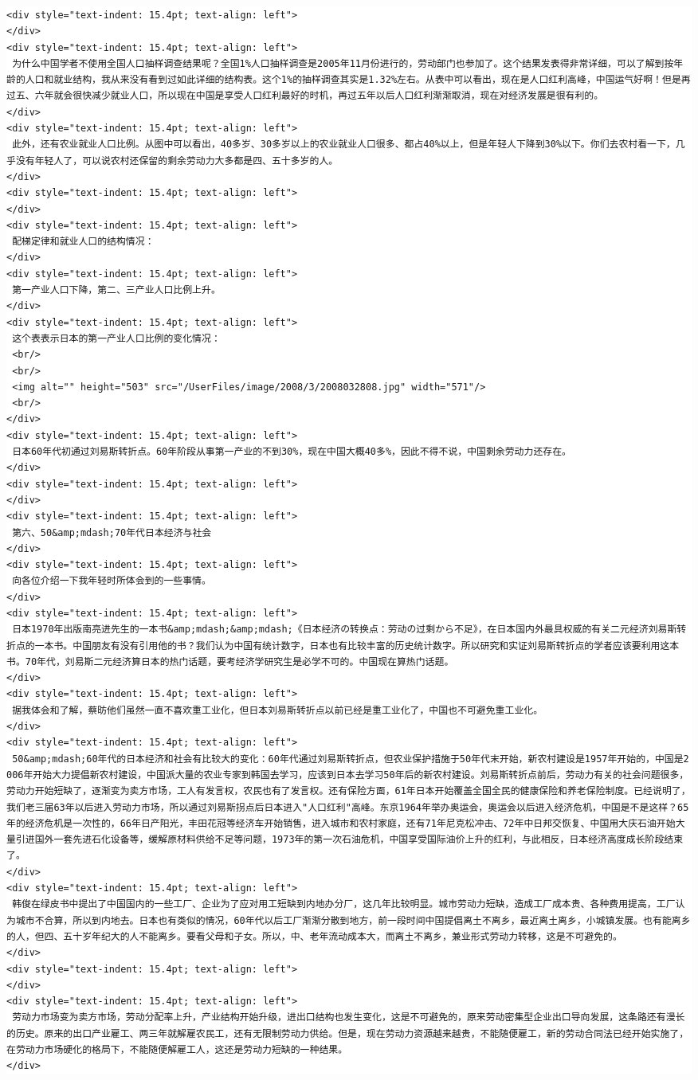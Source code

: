     <div style="text-indent: 15.4pt; text-align: left">
    </div>
    <div style="text-indent: 15.4pt; text-align: left">
     为什么中国学者不使用全国人口抽样调查结果呢？全国1%人口抽样调查是2005年11月份进行的，劳动部门也参加了。这个结果发表得非常详细，可以了解到按年龄的人口和就业结构，我从来没有看到过如此详细的结构表。这个1%的抽样调查其实是1.32%左右。从表中可以看出，现在是人口红利高峰，中国运气好啊！但是再过五、六年就会很快减少就业人口，所以现在中国是享受人口红利最好的时机，再过五年以后人口红利渐渐取消，现在对经济发展是很有利的。
    </div>
    <div style="text-indent: 15.4pt; text-align: left">
     此外，还有农业就业人口比例。从图中可以看出，40多岁、30多岁以上的农业就业人口很多、都占40%以上，但是年轻人下降到30%以下。你们去农村看一下，几乎没有年轻人了，可以说农村还保留的剩余劳动力大多都是四、五十多岁的人。
    </div>
    <div style="text-indent: 15.4pt; text-align: left">
    </div>
    <div style="text-indent: 15.4pt; text-align: left">
     配梯定律和就业人口的结构情况：
    </div>
    <div style="text-indent: 15.4pt; text-align: left">
     第一产业人口下降，第二、三产业人口比例上升。
    </div>
    <div style="text-indent: 15.4pt; text-align: left">
     这个表表示日本的第一产业人口比例的变化情况：
     <br/>
     <br/>
     <img alt="" height="503" src="/UserFiles/image/2008/3/2008032808.jpg" width="571"/>
     <br/>
    </div>
    <div style="text-indent: 15.4pt; text-align: left">
     日本60年代初通过刘易斯转折点。60年阶段从事第一产业的不到30%，现在中国大概40多%，因此不得不说，中国剩余劳动力还存在。
    </div>
    <div style="text-indent: 15.4pt; text-align: left">
    </div>
    <div style="text-indent: 15.4pt; text-align: left">
     第六、50&amp;mdash;70年代日本经济与社会
    </div>
    <div style="text-indent: 15.4pt; text-align: left">
     向各位介绍一下我年轻时所体会到的一些事情。
    </div>
    <div style="text-indent: 15.4pt; text-align: left">
     日本1970年出版南亮进先生的一本书&amp;mdash;&amp;mdash;《日本经济の转换点：劳动の过剩から不足》，在日本国内外最具权威的有关二元经济刘易斯转折点的一本书。中国朋友有没有引用他的书？我们认为中国有统计数字，日本也有比较丰富的历史统计数字。所以研究和实证刘易斯转折点的学者应该要利用这本书。70年代，刘易斯二元经济算日本的热门话题，要考经济学研究生是必学不可的。中国现在算热门话题。
    </div>
    <div style="text-indent: 15.4pt; text-align: left">
     据我体会和了解，蔡昉他们虽然一直不喜欢重工业化，但日本刘易斯转折点以前已经是重工业化了，中国也不可避免重工业化。
    </div>
    <div style="text-indent: 15.4pt; text-align: left">
     50&amp;mdash;60年代的日本经济和社会有比较大的变化：60年代通过刘易斯转折点，但农业保护措施于50年代末开始，新农村建设是1957年开始的，中国是2006年开始大力提倡新农村建设，中国派大量的农业专家到韩国去学习，应该到日本去学习50年后的新农村建设。刘易斯转折点前后，劳动力有关的社会问题很多，劳动力开始短缺了，逐渐变为卖方市场，工人有发言权，农民也有了发言权。还有保险方面，61年日本开始覆盖全国全民的健康保险和养老保险制度。已经说明了，我们老三届63年以后进入劳动力市场，所以通过刘易斯拐点后日本进入"人口红利"高峰。东京1964年举办奥运会，奥运会以后进入经济危机，中国是不是这样？65年的经济危机是一次性的，66年日产阳光，丰田花冠等经济车开始销售，进入城市和农村家庭，还有71年尼克松冲击、72年中日邦交恢复、中国用大庆石油开始大量引进国外一套先进石化设备等，缓解原材料供给不足等问题，1973年的第一次石油危机，中国享受国际油价上升的红利，与此相反，日本经济高度成长阶段结束了。
    </div>
    <div style="text-indent: 15.4pt; text-align: left">
     韩俊在绿皮书中提出了中国国内的一些工厂、企业为了应对用工短缺到内地办分厂，这几年比较明显。城市劳动力短缺，造成工厂成本贵、各种费用提高，工厂认为城市不合算，所以到内地去。日本也有类似的情况，60年代以后工厂渐渐分散到地方，前一段时间中国提倡离土不离乡，最近离土离乡，小城镇发展。也有能离乡的人，但四、五十岁年纪大的人不能离乡。要看父母和子女。所以，中、老年流动成本大，而离土不离乡，兼业形式劳动力转移，这是不可避免的。
    </div>
    <div style="text-indent: 15.4pt; text-align: left">
    </div>
    <div style="text-indent: 15.4pt; text-align: left">
     劳动力市场变为卖方市场，劳动分配率上升，产业结构开始升级，进出口结构也发生变化，这是不可避免的，原来劳动密集型企业出口导向发展，这条路还有漫长的历史。原来的出口产业雇工、两三年就解雇农民工，还有无限制劳动力供给。但是，现在劳动力资源越来越贵，不能随便雇工，新的劳动合同法已经开始实施了，在劳动力市场硬化的格局下，不能随便解雇工人，这还是劳动力短缺的一种结果。
    </div>